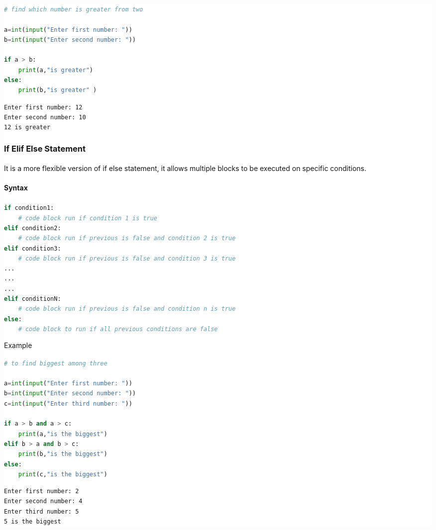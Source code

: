 ```python
# find which number is greater from two

a=int(input("Enter first number: "))
b=int(input("Enter second number: "))

if a > b:
    print(a,"is greater")
else:
    print(b,"is greater" )
```
```
Enter first number: 12
Enter second number: 10
12 is greater
```

### If Elif Else Statement

It is a more flexible version of if else statement, it allows multiple blocks to be executed on specific conditions.

#### Syntax
```python
if condition1:
    # code block run if condition 1 is true
elif condition2:
    # code block run if previous is false and condition 2 is true
elif condition3:
    # code block run if previous is false and condition 3 is true
...
...
...
elif conditionN:
    # code block run if previous is false and condition n is true
else:
    # code block to run if all previous conditions are false
```
Example
```python
# to find biggest among three

a=int(input("Enter first number: "))
b=int(input("Enter second number: "))
c=int(input("Enter third number: "))

if a > b and a > c:
    print(a,"is the biggest")
elif b > a and b > c:
    print(b,"is the biggest")
else:
    print(c,"is the biggest")
```
```
Enter first number: 2
Enter second number: 4
Enter third number: 5
5 is the biggest
```
